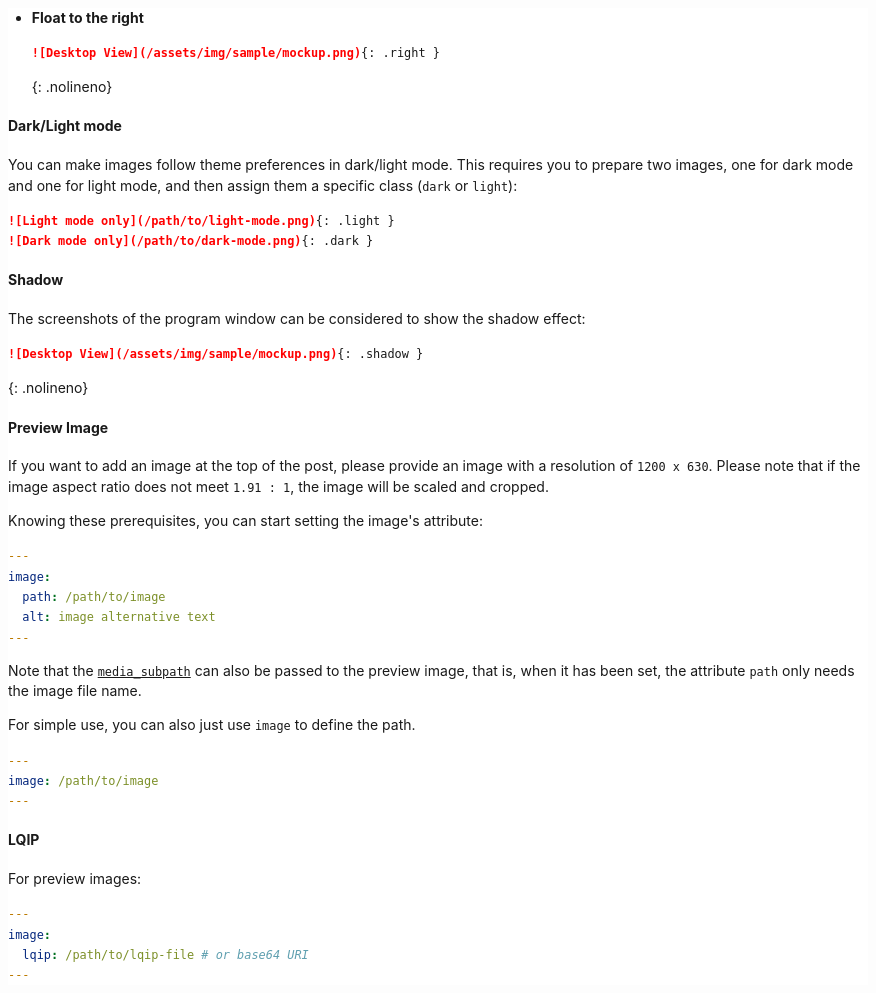 - **Float to the right**

  ```markdown
  ![Desktop View](/assets/img/sample/mockup.png){: .right }
  ```
  {: .nolineno}

#### Dark/Light mode

You can make images follow theme preferences in dark/light mode. This requires you to prepare two images, one for dark mode and one for light mode, and then assign them a specific class (`dark` or `light`):

```markdown
![Light mode only](/path/to/light-mode.png){: .light }
![Dark mode only](/path/to/dark-mode.png){: .dark }
```

#### Shadow

The screenshots of the program window can be considered to show the shadow effect:

```markdown
![Desktop View](/assets/img/sample/mockup.png){: .shadow }
```
{: .nolineno}

#### Preview Image

If you want to add an image at the top of the post, please provide an image with a resolution of `1200 x 630`. Please note that if the image aspect ratio does not meet `1.91 : 1`, the image will be scaled and cropped.

Knowing these prerequisites, you can start setting the image's attribute:

```yaml
---
image:
  path: /path/to/image
  alt: image alternative text
---
```

Note that the [`media_subpath`](#url-prefix) can also be passed to the preview image, that is, when it has been set, the attribute `path` only needs the image file name.

For simple use, you can also just use `image` to define the path.

```yml
---
image: /path/to/image
---
```

#### LQIP

For preview images:

```yaml
---
image:
  lqip: /path/to/lqip-file # or base64 URI
---
```
